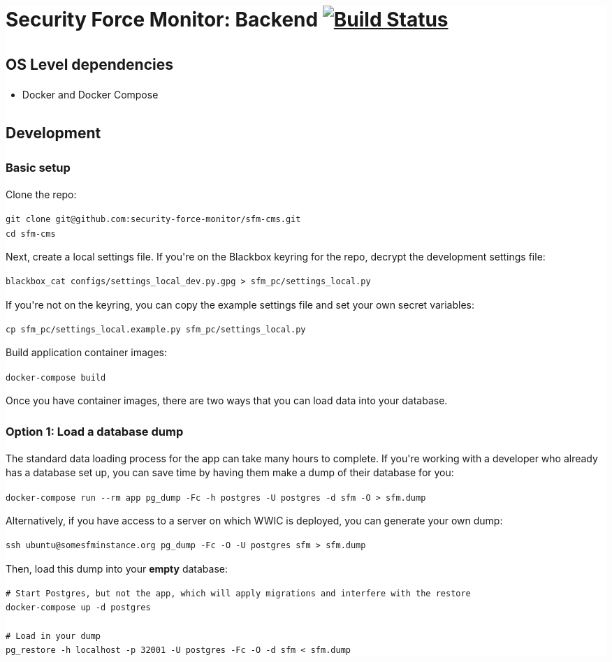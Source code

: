 # Security Force Monitor: Backend [![Build Status](https://travis-ci.org/security-force-monitor/sfm-cms.svg?branch=master)](https://travis-ci.org/security-force-monitor/sfm-cms)

## OS Level dependencies

* Docker and Docker Compose

## Development

### Basic setup

Clone the repo:

    git clone git@github.com:security-force-monitor/sfm-cms.git
    cd sfm-cms

Next, create a local settings file. If you're on the Blackbox keyring for the repo,
decrypt the development settings file:

    blackbox_cat configs/settings_local_dev.py.gpg > sfm_pc/settings_local.py

If you're not on the keyring, you can copy the example settings file and set
your own secret variables:

    cp sfm_pc/settings_local.example.py sfm_pc/settings_local.py

Build application container images:

    docker-compose build

Once you have container images, there are two ways that you can load data into your database.

### Option 1: Load a database dump

The standard data loading process for the app can take many hours to complete. If you're working with a developer who already has a database set up, you can save time by having them make a dump of their database for you:

    docker-compose run --rm app pg_dump -Fc -h postgres -U postgres -d sfm -O > sfm.dump

Alternatively, if you have access to a server on which WWIC is deployed, you can generate your own dump:

    ssh ubuntu@somesfminstance.org pg_dump -Fc -O -U postgres sfm > sfm.dump

Then, load this dump into your **empty** database:

    # Start Postgres, but not the app, which will apply migrations and interfere with the restore
    docker-compose up -d postgres

    # Load in your dump
    pg_restore -h localhost -p 32001 -U postgres -Fc -O -d sfm < sfm.dump
